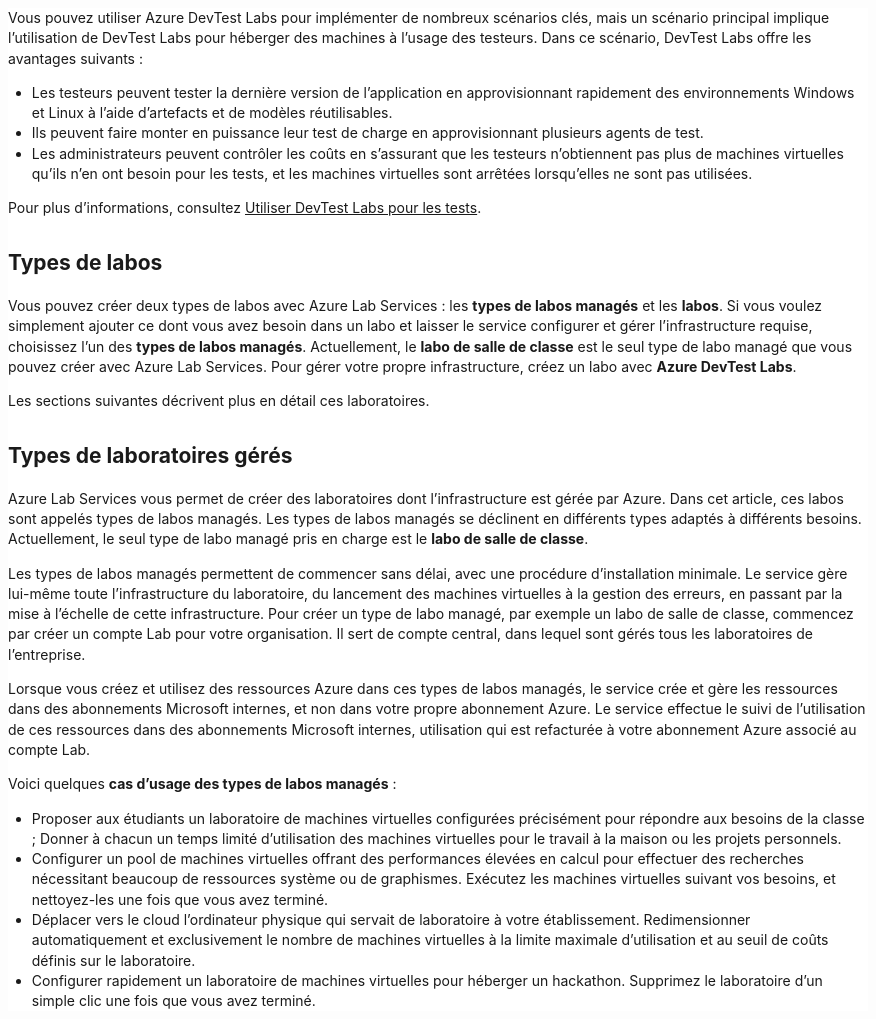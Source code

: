 Vous pouvez utiliser Azure DevTest Labs pour implémenter de nombreux scénarios clés, mais un scénario principal implique l’utilisation de DevTest Labs pour héberger des machines à l’usage des testeurs. Dans ce scénario, DevTest Labs offre les avantages suivants :

- Les testeurs peuvent tester la dernière version de l’application en approvisionnant rapidement des environnements Windows et Linux à l’aide d’artefacts et de modèles réutilisables.
- Ils peuvent faire monter en puissance leur test de charge en approvisionnant plusieurs agents de test.
- Les administrateurs peuvent contrôler les coûts en s’assurant que les testeurs n’obtiennent pas plus de machines virtuelles qu’ils n’en ont besoin pour les tests, et les machines virtuelles sont arrêtées lorsqu’elles ne sont pas utilisées.

Pour plus d’informations, consultez [Utiliser DevTest Labs pour les tests](devtest-lab-test-env.md).

## <a name="types-of-labs"></a>Types de labos
Vous pouvez créer deux types de labos avec Azure Lab Services : les **types de labos managés** et les **labos**. Si vous voulez simplement ajouter ce dont vous avez besoin dans un labo et laisser le service configurer et gérer l’infrastructure requise, choisissez l’un des **types de labos managés**. Actuellement, le **labo de salle de classe** est le seul type de labo managé que vous pouvez créer avec Azure Lab Services. Pour gérer votre propre infrastructure, créez un labo avec **Azure DevTest Labs**.

Les sections suivantes décrivent plus en détail ces laboratoires. 

## <a name="managed-lab-types"></a>Types de laboratoires gérés
Azure Lab Services vous permet de créer des laboratoires dont l’infrastructure est gérée par Azure. Dans cet article, ces labos sont appelés types de labos managés. Les types de labos managés se déclinent en différents types adaptés à différents besoins. Actuellement, le seul type de labo managé pris en charge est le **labo de salle de classe**. 

Les types de labos managés permettent de commencer sans délai, avec une procédure d’installation minimale. Le service gère lui-même toute l’infrastructure du laboratoire, du lancement des machines virtuelles à la gestion des erreurs, en passant par la mise à l’échelle de cette infrastructure. Pour créer un type de labo managé, par exemple un labo de salle de classe, commencez par créer un compte Lab pour votre organisation. Il sert de compte central, dans lequel sont gérés tous les laboratoires de l’entreprise. 

Lorsque vous créez et utilisez des ressources Azure dans ces types de labos managés, le service crée et gère les ressources dans des abonnements Microsoft internes, et non dans votre propre abonnement Azure. Le service effectue le suivi de l’utilisation de ces ressources dans des abonnements Microsoft internes, utilisation qui est refacturée à votre abonnement Azure associé au compte Lab.   

Voici quelques **cas d’usage des types de labos managés** : 

- Proposer aux étudiants un laboratoire de machines virtuelles configurées précisément pour répondre aux besoins de la classe ; Donner à chacun un temps limité d’utilisation des machines virtuelles pour le travail à la maison ou les projets personnels.
- Configurer un pool de machines virtuelles offrant des performances élevées en calcul pour effectuer des recherches nécessitant beaucoup de ressources système ou de graphismes. Exécutez les machines virtuelles suivant vos besoins, et nettoyez-les une fois que vous avez terminé. 
- Déplacer vers le cloud l’ordinateur physique qui servait de laboratoire à votre établissement. Redimensionner automatiquement et exclusivement le nombre de machines virtuelles à la limite maximale d’utilisation et au seuil de coûts définis sur le laboratoire.  
- Configurer rapidement un laboratoire de machines virtuelles pour héberger un hackathon. Supprimez le laboratoire d’un simple clic une fois que vous avez terminé. 
